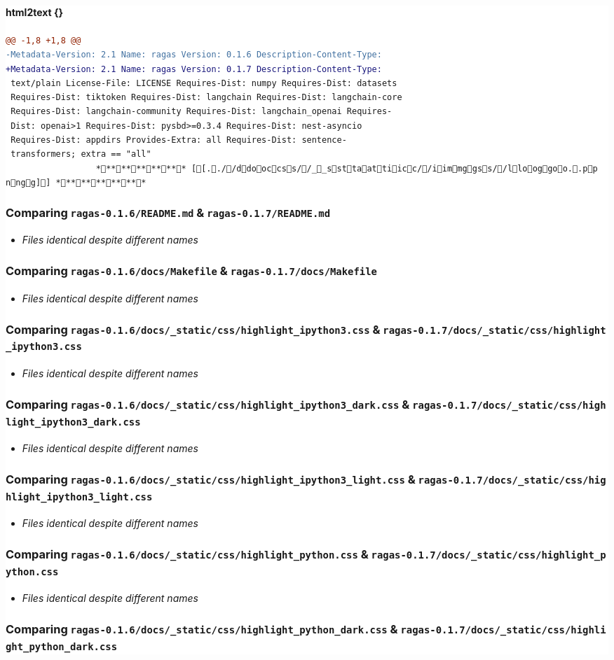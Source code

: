 #### html2text {}

```diff
@@ -1,8 +1,8 @@
-Metadata-Version: 2.1 Name: ragas Version: 0.1.6 Description-Content-Type:
+Metadata-Version: 2.1 Name: ragas Version: 0.1.7 Description-Content-Type:
 text/plain License-File: LICENSE Requires-Dist: numpy Requires-Dist: datasets
 Requires-Dist: tiktoken Requires-Dist: langchain Requires-Dist: langchain-core
 Requires-Dist: langchain-community Requires-Dist: langchain_openai Requires-
 Dist: openai>1 Requires-Dist: pysbd>=0.3.4 Requires-Dist: nest-asyncio
 Requires-Dist: appdirs Provides-Extra: all Requires-Dist: sentence-
 transformers; extra == "all"
                  ************ [[..//ddooccss//__ssttaattiicc//iimmggss//llooggoo..ppnngg]] ************
```

### Comparing `ragas-0.1.6/README.md` & `ragas-0.1.7/README.md`

 * *Files identical despite different names*

### Comparing `ragas-0.1.6/docs/Makefile` & `ragas-0.1.7/docs/Makefile`

 * *Files identical despite different names*

### Comparing `ragas-0.1.6/docs/_static/css/highlight_ipython3.css` & `ragas-0.1.7/docs/_static/css/highlight_ipython3.css`

 * *Files identical despite different names*

### Comparing `ragas-0.1.6/docs/_static/css/highlight_ipython3_dark.css` & `ragas-0.1.7/docs/_static/css/highlight_ipython3_dark.css`

 * *Files identical despite different names*

### Comparing `ragas-0.1.6/docs/_static/css/highlight_ipython3_light.css` & `ragas-0.1.7/docs/_static/css/highlight_ipython3_light.css`

 * *Files identical despite different names*

### Comparing `ragas-0.1.6/docs/_static/css/highlight_python.css` & `ragas-0.1.7/docs/_static/css/highlight_python.css`

 * *Files identical despite different names*

### Comparing `ragas-0.1.6/docs/_static/css/highlight_python_dark.css` & `ragas-0.1.7/docs/_static/css/highlight_python_dark.css`
